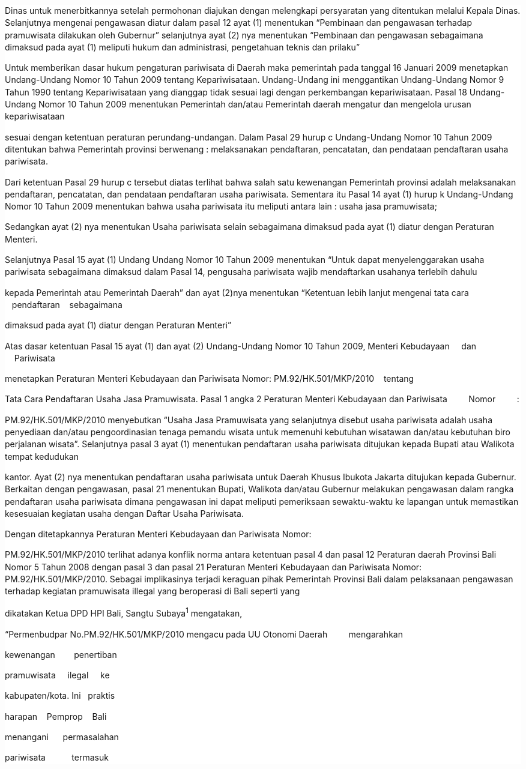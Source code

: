 <p><span class="font6">Dinas untuk menerbitkannya setelah permohonan diajukan dengan melengkapi persyaratan yang ditentukan melalui Kepala Dinas. Selanjutnya mengenai pengawasan diatur dalam pasal 12 ayat (1) menentukan “Pembinaan dan pengawasan terhadap pramuwisata dilakukan oleh Gubernur” selanjutnya ayat (2) nya menentukan “Pembinaan dan pengawasan sebagaimana dimaksud pada ayat (1) meliputi hukum dan administrasi, pengetahuan teknis dan prilaku”</span></p>
<p><span class="font6">Untuk memberikan dasar hukum pengaturan pariwisata di Daerah maka pemerintah pada tanggal 16 Januari 2009 menetapkan Undang-Undang Nomor 10 Tahun 2009 tentang Kepariwisataan. Undang-Undang ini menggantikan Undang-Undang Nomor 9 Tahun 1990 tentang Kepariwisataan yang dianggap tidak sesuai lagi dengan perkembangan kepariwisataan. Pasal 18 Undang-Undang Nomor 10 Tahun 2009 menentukan Pemerintah dan/atau Pemerintah daerah mengatur dan mengelola urusan kepariwisataan</span></p>
<p><span class="font6">sesuai dengan ketentuan peraturan perundang-undangan. Dalam Pasal 29 hurup c Undang-Undang Nomor 10 Tahun 2009 ditentukan bahwa Pemerintah provinsi berwenang : melaksanakan pendaftaran, pencatatan, dan pendataan pendaftaran usaha pariwisata.</span></p>
<p><span class="font6">Dari ketentuan Pasal 29 hurup c tersebut diatas terlihat bahwa salah satu kewenangan Pemerintah provinsi adalah melaksanakan pendaftaran, pencatatan, dan pendataan pendaftaran usaha pariwisata. Sementara itu Pasal 14 ayat (1) hurup k Undang-Undang Nomor 10 Tahun 2009 menentukan bahwa usaha pariwisata itu meliputi antara lain : usaha jasa pramuwisata;</span></p>
<p><span class="font6">Sedangkan ayat (2) nya menentukan Usaha pariwisata selain sebagaimana dimaksud pada ayat (1) diatur dengan Peraturan Menteri.</span></p>
<p><span class="font6">Selanjutnya Pasal 15 ayat (1) Undang Undang Nomor 10 Tahun 2009 menentukan “Untuk dapat menyelenggarakan usaha pariwisata sebagaimana dimaksud dalam Pasal 14, pengusaha pariwisata wajib mendaftarkan usahanya terlebih dahulu</span></p>
<p><span class="font6">kepada Pemerintah atau Pemerintah Daerah” dan ayat (2)nya menentukan “Ketentuan lebih lanjut mengenai tata cara &nbsp;&nbsp;&nbsp;pendaftaran &nbsp;&nbsp;&nbsp;sebagaimana</span></p>
<p><span class="font6">dimaksud pada ayat (1) diatur dengan Peraturan Menteri”</span></p>
<p><span class="font6">Atas dasar ketentuan Pasal 15 ayat (1) dan ayat (2) Undang-Undang Nomor 10 Tahun 2009, Menteri Kebudayaan &nbsp;&nbsp;&nbsp;&nbsp;dan &nbsp;&nbsp;&nbsp;&nbsp;Pariwisata</span></p>
<p><span class="font6">menetapkan Peraturan Menteri Kebudayaan dan Pariwisata Nomor: PM.92/HK.501/MKP/2010 &nbsp;&nbsp;&nbsp;tentang</span></p>
<p><span class="font6">Tata Cara Pendaftaran Usaha Jasa Pramuwisata. Pasal 1 angka 2 Peraturan Menteri Kebudayaan dan Pariwisata &nbsp;&nbsp;&nbsp;&nbsp;&nbsp;&nbsp;&nbsp;&nbsp;Nomor &nbsp;&nbsp;&nbsp;&nbsp;&nbsp;&nbsp;&nbsp;&nbsp;:</span></p>
<p><span class="font6">PM.92/HK.501/MKP/2010 menyebutkan “Usaha Jasa Pramuwisata yang selanjutnya disebut usaha pariwisata adalah usaha penyediaan dan/atau pengoordinasian tenaga pemandu wisata untuk memenuhi kebutuhan wisatawan dan/atau kebutuhan biro perjalanan wisata”. Selanjutnya pasal 3 ayat (1) menentukan pendaftaran usaha pariwisata ditujukan kepada Bupati atau Walikota tempat kedudukan</span></p>
<p><span class="font6">kantor. Ayat (2) nya menentukan pendaftaran usaha pariwisata untuk Daerah Khusus Ibukota Jakarta ditujukan kepada Gubernur. Berkaitan dengan pengawasan, pasal 21 menentukan Bupati, Walikota dan/atau Gubernur melakukan pengawasan dalam rangka pendaftaran usaha pariwisata dimana pengawasan ini dapat meliputi pemeriksaan sewaktu-waktu ke lapangan untuk memastikan kesesuaian kegiatan usaha dengan Daftar Usaha Pariwisata.</span></p>
<p><span class="font6">Dengan ditetapkannya Peraturan Menteri Kebudayaan dan Pariwisata Nomor:</span></p>
<p><span class="font6">PM.92/HK.501/MKP/2010 terlihat adanya konflik norma antara ketentuan pasal 4 dan pasal 12 Peraturan daerah Provinsi Bali Nomor 5 Tahun 2008 dengan pasal 3 dan pasal 21 Peraturan Menteri Kebudayaan dan Pariwisata Nomor: PM.92/HK.501/MKP/2010. Sebagai implikasinya terjadi keraguan pihak Pemerintah Provinsi Bali dalam pelaksanaan pengawasan terhadap kegiatan pramuwisata illegal yang beroperasi di Bali seperti yang</span></p>
<p><span class="font6">dikatakan Ketua DPD HPI Bali, Sangtu Subaya<sup>1</sup> mengatakan,</span></p>
<p><span class="font6">“Permenbudpar No.PM.92/HK.501/MKP/2010 mengacu pada UU Otonomi Daerah &nbsp;&nbsp;&nbsp;&nbsp;&nbsp;&nbsp;&nbsp;&nbsp;mengarahkan</span></p>
<p><span class="font6">kewenangan &nbsp;&nbsp;&nbsp;&nbsp;&nbsp;&nbsp;&nbsp;penertiban</span></p>
<p><span class="font6">pramuwisata &nbsp;&nbsp;&nbsp;&nbsp;ilegal &nbsp;&nbsp;&nbsp;&nbsp;ke</span></p>
<p><span class="font6">kabupaten/kota. Ini &nbsp;&nbsp;praktis</span></p>
<p><span class="font6">harapan &nbsp;&nbsp;&nbsp;Pemprop &nbsp;&nbsp;&nbsp;Bali</span></p>
<p><span class="font6">menangani &nbsp;&nbsp;&nbsp;&nbsp;&nbsp;permasalahan</span></p>
<p><span class="font6">pariwisata &nbsp;&nbsp;&nbsp;&nbsp;&nbsp;&nbsp;&nbsp;&nbsp;&nbsp;&nbsp;termasuk</span></p>